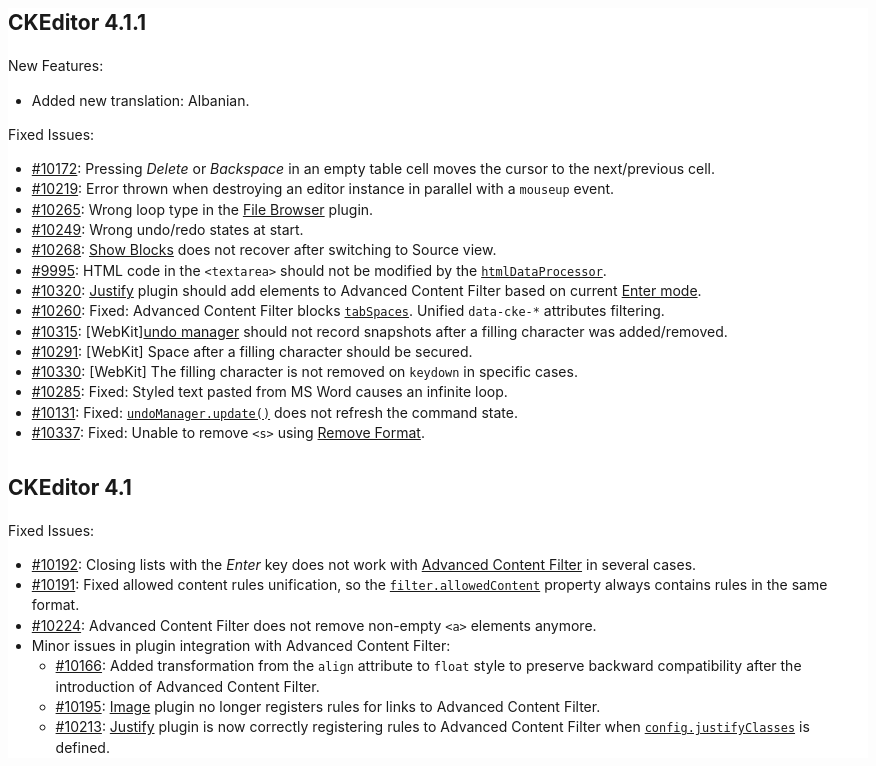 ## CKEditor 4.1.1

New Features:

- Added new translation: Albanian.

Fixed Issues:

- [#10172](http://dev.ckeditor.com/ticket/10172): Pressing _Delete_ or _Backspace_ in an empty table cell moves the cursor to the next/previous cell.
- [#10219](http://dev.ckeditor.com/ticket/10219): Error thrown when destroying an editor instance in parallel with a `mouseup` event.
- [#10265](http://dev.ckeditor.com/ticket/10265): Wrong loop type in the [File Browser](http://ckeditor.com/addon/filebrowser) plugin.
- [#10249](http://dev.ckeditor.com/ticket/10249): Wrong undo/redo states at start.
- [#10268](http://dev.ckeditor.com/ticket/10268): [Show Blocks](http://ckeditor.com/addon/showblocks) does not recover after switching to Source view.
- [#9995](http://dev.ckeditor.com/ticket/9995): HTML code in the `<textarea>` should not be modified by the [`htmlDataProcessor`](http://docs.ckeditor.com/#!/api/CKEDITOR.htmlDataProcessor).
- [#10320](http://dev.ckeditor.com/ticket/10320): [Justify](http://ckeditor.com/addon/justify) plugin should add elements to Advanced Content Filter based on current [Enter mode](http://docs.ckeditor.com/#!/api/CKEDITOR.config-cfg-enterMode).
- [#10260](http://dev.ckeditor.com/ticket/10260): Fixed: Advanced Content Filter blocks [`tabSpaces`](http://docs.ckeditor.com/#!/api/CKEDITOR.config-cfg-tabSpaces). Unified `data-cke-*` attributes filtering.
- [#10315](http://dev.ckeditor.com/ticket/10315): [WebKit][undo manager](http://docs.ckeditor.com/#!/api/CKEDITOR.plugins.undo.UndoManager) should not record snapshots after a filling character was added/removed.
- [#10291](http://dev.ckeditor.com/ticket/10291): [WebKit] Space after a filling character should be secured.
- [#10330](http://dev.ckeditor.com/ticket/10330): [WebKit] The filling character is not removed on `keydown` in specific cases.
- [#10285](http://dev.ckeditor.com/ticket/10285): Fixed: Styled text pasted from MS Word causes an infinite loop.
- [#10131](http://dev.ckeditor.com/ticket/10131): Fixed: [`undoManager.update()`](http://docs.ckeditor.com/#!/api/CKEDITOR.plugins.undo.UndoManager-method-update) does not refresh the command state.
- [#10337](http://dev.ckeditor.com/ticket/10337): Fixed: Unable to remove `<s>` using [Remove Format](http://ckeditor.com/addon/removeformat).

## CKEditor 4.1

Fixed Issues:

- [#10192](http://dev.ckeditor.com/ticket/10192): Closing lists with the _Enter_ key does not work with [Advanced Content Filter](http://docs.ckeditor.com/#!/guide/dev_advanced_content_filter) in several cases.
- [#10191](http://dev.ckeditor.com/ticket/10191): Fixed allowed content rules unification, so the [`filter.allowedContent`](http://docs.ckeditor.com/#!/api/CKEDITOR.filter-property-allowedContent) property always contains rules in the same format.
- [#10224](http://dev.ckeditor.com/ticket/10224): Advanced Content Filter does not remove non-empty `<a>` elements anymore.
- Minor issues in plugin integration with Advanced Content Filter:
  - [#10166](http://dev.ckeditor.com/ticket/10166): Added transformation from the `align` attribute to `float` style to preserve backward compatibility after the introduction of Advanced Content Filter.
  - [#10195](http://dev.ckeditor.com/ticket/10195): [Image](http://ckeditor.com/addon/image) plugin no longer registers rules for links to Advanced Content Filter.
  - [#10213](http://dev.ckeditor.com/ticket/10213): [Justify](http://ckeditor.com/addon/justify) plugin is now correctly registering rules to Advanced Content Filter when [`config.justifyClasses`](http://docs.ckeditor.com/#!/api/CKEDITOR.config-cfg-justifyClasses) is defined.


[1]: http://docs.ckeditor.com/#!/guide/dev_api_changes "API Changes"
